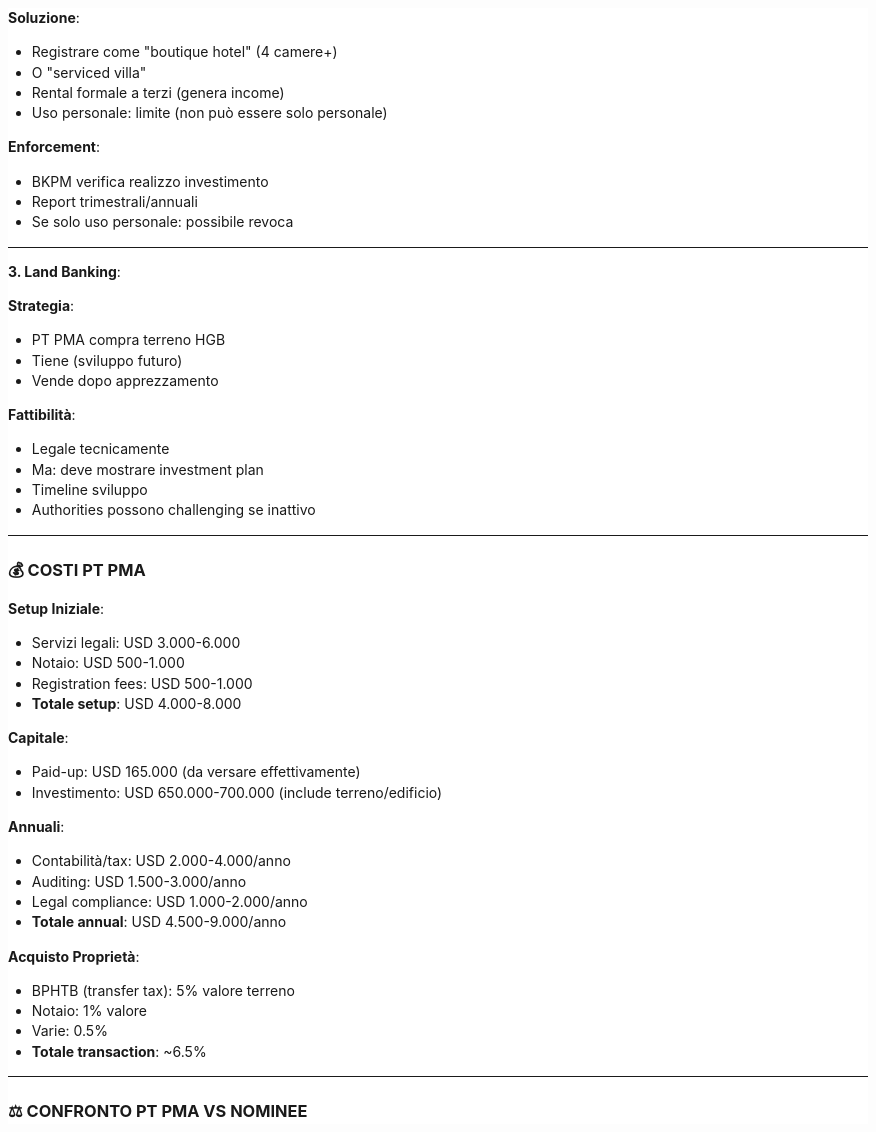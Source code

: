 **Soluzione**:
- Registrare come "boutique hotel" (4 camere+)
- O "serviced villa"
- Rental formale a terzi (genera income)
- Uso personale: limite (non può essere solo personale)

**Enforcement**:
- BKPM verifica realizzo investimento
- Report trimestrali/annuali
- Se solo uso personale: possibile revoca

---

**3. Land Banking**:

**Strategia**:
- PT PMA compra terreno HGB
- Tiene (sviluppo futuro)
- Vende dopo apprezzamento

**Fattibilità**:
- Legale tecnicamente
- Ma: deve mostrare investment plan
- Timeline sviluppo
- Authorities possono challenging se inattivo

---

### 💰 **COSTI PT PMA**

**Setup Iniziale**:
- Servizi legali: USD 3.000-6.000
- Notaio: USD 500-1.000
- Registration fees: USD 500-1.000
- **Totale setup**: USD 4.000-8.000

**Capitale**:
- Paid-up: USD 165.000 (da versare effettivamente)
- Investimento: USD 650.000-700.000 (include terreno/edificio)

**Annuali**:
- Contabilità/tax: USD 2.000-4.000/anno
- Auditing: USD 1.500-3.000/anno
- Legal compliance: USD 1.000-2.000/anno
- **Totale annual**: USD 4.500-9.000/anno

**Acquisto Proprietà**:
- BPHTB (transfer tax): 5% valore terreno
- Notaio: 1% valore
- Varie: 0.5%
- **Totale transaction**: ~6.5%

---

### ⚖️ **CONFRONTO PT PMA VS NOMINEE**
